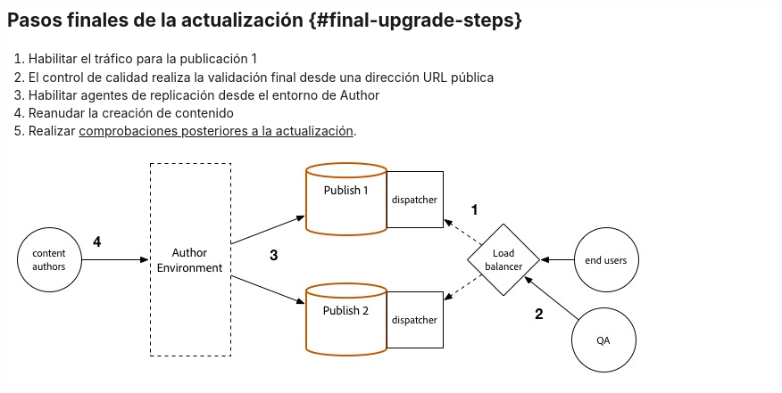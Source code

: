 ## Pasos finales de la actualización {#final-upgrade-steps}

1. Habilitar el tráfico para la publicación 1
1. El control de calidad realiza la validación final desde una dirección URL pública
1. Habilitar agentes de replicación desde el entorno de Author
1. Reanudar la creación de contenido
1. Realizar [comprobaciones posteriores a la actualización](/help/sites-deploying/post-upgrade-checks-and-troubleshooting.md).

![final](assets/final.jpg)
